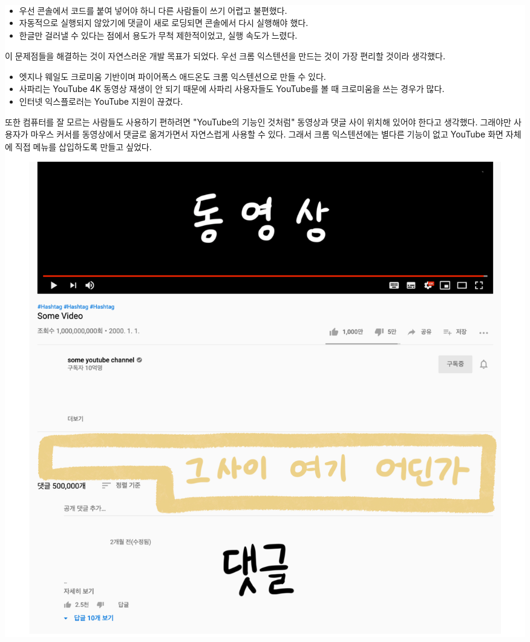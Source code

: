 - 우선 콘솔에서 코드를 붙여 넣어야 하니 다른 사람들이 쓰기 어렵고 불편했다.
- 자동적으로 실행되지 않았기에 댓글이 새로 로딩되면 콘솔에서 다시 실행해야 했다.
- 한글만 걸러낼 수 있다는 점에서 용도가 무척 제한적이었고, 실행 속도가 느렸다.

이 문제점들을 해결하는 것이 자연스러운 개발 목표가 되었다. 우선 크롬 익스텐션을 만드는 것이 가장 편리할 것이라 생각했다.

- 엣지나 웨일도 크로미움 기반이며 파이어폭스 애드온도 크롬 익스텐션으로 만들 수 있다.
- 사파리는 YouTube 4K 동영상 재생이 안 되기 때문에 사파리 사용자들도 YouTube를 볼 때 크로미움을 쓰는 경우가 많다.
- 인터넷 익스플로러는 YouTube 지원이 끊겼다.

또한 컴퓨터를 잘 모르는 사람들도 사용하기 편하려면 "YouTube의 기능인 것처럼" 동영상과 댓글 사이 위치해 있어야 한다고 생각했다. 그래야만 사용자가 마우스 커서를 동영상에서 댓글로 옮겨가면서 자연스럽게 사용할 수 있다. 그래서 크롬 익스텐션에는 별다른 기능이 없고 YouTube 화면 자체에 직접 메뉴를 삽입하도록 만들고 싶었다.


<figure>

![우리 중에 스파이가 있어..](EF5C78.png)
